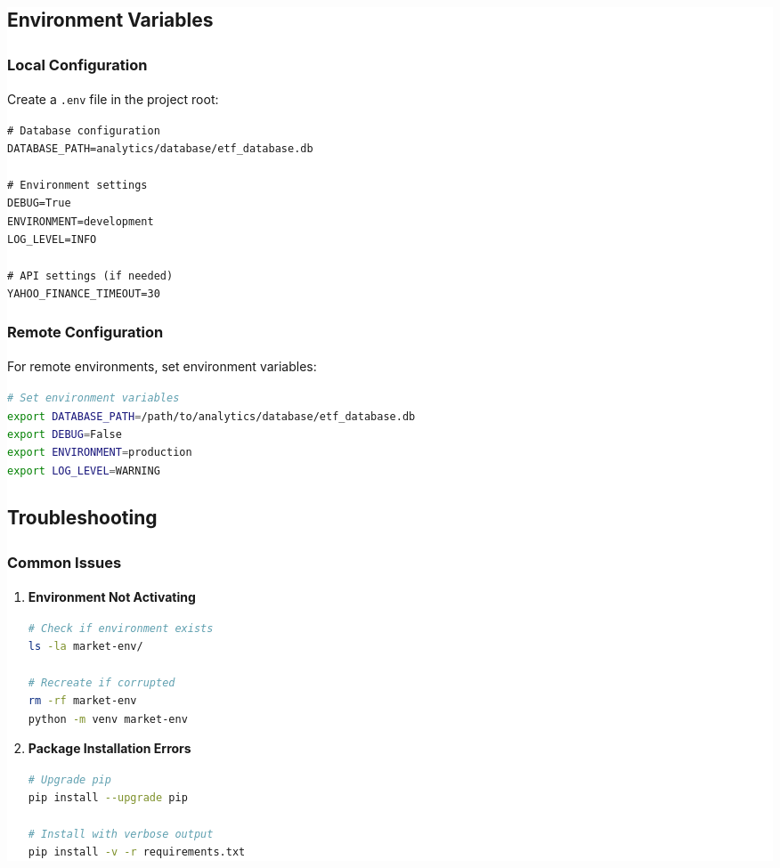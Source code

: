 ## Environment Variables

### Local Configuration

Create a `.env` file in the project root:

```env
# Database configuration
DATABASE_PATH=analytics/database/etf_database.db

# Environment settings
DEBUG=True
ENVIRONMENT=development
LOG_LEVEL=INFO

# API settings (if needed)
YAHOO_FINANCE_TIMEOUT=30
```

### Remote Configuration

For remote environments, set environment variables:

```bash
# Set environment variables
export DATABASE_PATH=/path/to/analytics/database/etf_database.db
export DEBUG=False
export ENVIRONMENT=production
export LOG_LEVEL=WARNING
```

## Troubleshooting

### Common Issues

1. **Environment Not Activating**
   ```bash
   # Check if environment exists
   ls -la market-env/
   
   # Recreate if corrupted
   rm -rf market-env
   python -m venv market-env
   ```

2. **Package Installation Errors**
   ```bash
   # Upgrade pip
   pip install --upgrade pip
   
   # Install with verbose output
   pip install -v -r requirements.txt
   ```
